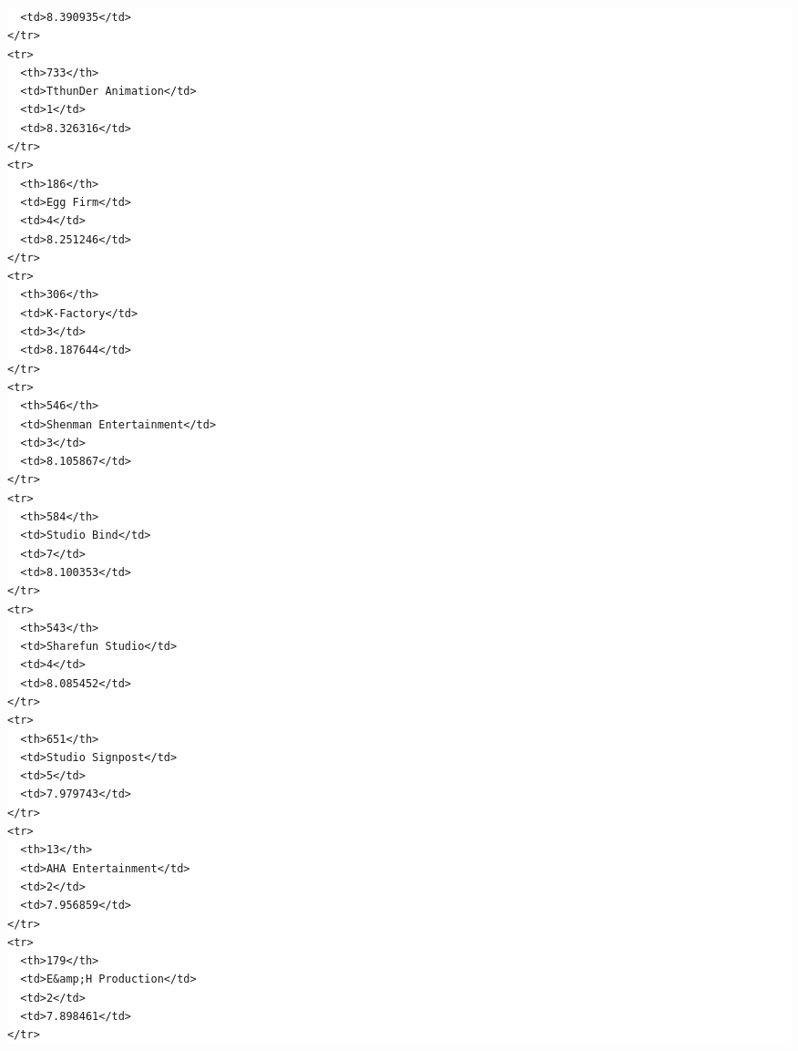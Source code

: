       <td>8.390935</td>
    </tr>
    <tr>
      <th>733</th>
      <td>TthunDer Animation</td>
      <td>1</td>
      <td>8.326316</td>
    </tr>
    <tr>
      <th>186</th>
      <td>Egg Firm</td>
      <td>4</td>
      <td>8.251246</td>
    </tr>
    <tr>
      <th>306</th>
      <td>K-Factory</td>
      <td>3</td>
      <td>8.187644</td>
    </tr>
    <tr>
      <th>546</th>
      <td>Shenman Entertainment</td>
      <td>3</td>
      <td>8.105867</td>
    </tr>
    <tr>
      <th>584</th>
      <td>Studio Bind</td>
      <td>7</td>
      <td>8.100353</td>
    </tr>
    <tr>
      <th>543</th>
      <td>Sharefun Studio</td>
      <td>4</td>
      <td>8.085452</td>
    </tr>
    <tr>
      <th>651</th>
      <td>Studio Signpost</td>
      <td>5</td>
      <td>7.979743</td>
    </tr>
    <tr>
      <th>13</th>
      <td>AHA Entertainment</td>
      <td>2</td>
      <td>7.956859</td>
    </tr>
    <tr>
      <th>179</th>
      <td>E&amp;H Production</td>
      <td>2</td>
      <td>7.898461</td>
    </tr>
  </tbody>
</table>
</div>
